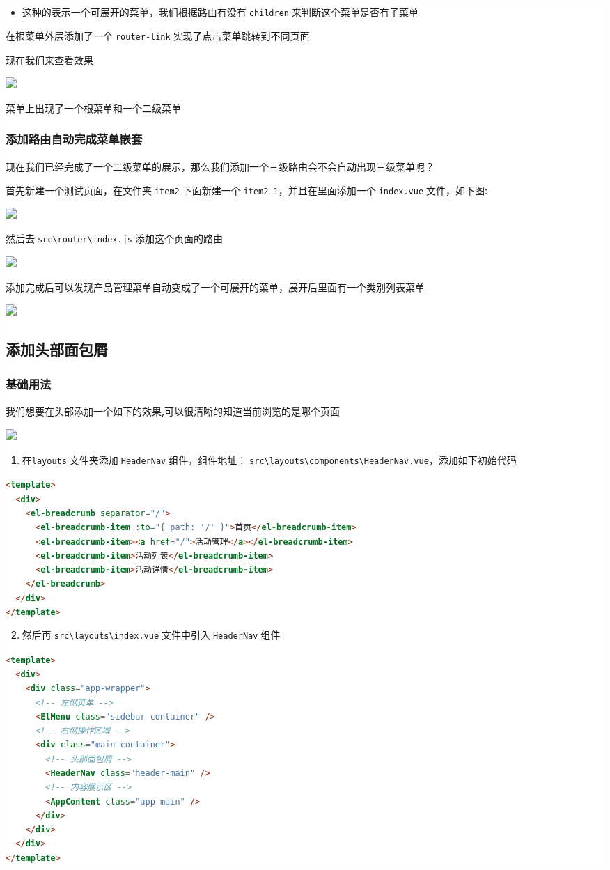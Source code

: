 - 这种的表示一个可展开的菜单，我们根据路由有没有 `children` 来判断这个菜单是否有子菜单

在根菜单外层添加了一个 `router-link` 实现了点击菜单跳转到不同页面

现在我们来查看效果

![](https://szx-bucket1.fsh.bcebos.com/vue2admin/6.png)

菜单上出现了一个根菜单和一个二级菜单

### 添加路由自动完成菜单嵌套

现在我们已经完成了一个二级菜单的展示，那么我们添加一个三级路由会不会自动出现三级菜单呢？

首先新建一个测试页面，在文件夹 `item2` 下面新建一个 `item2-1`，并且在里面添加一个 `index.vue` 文件，如下图:

![](https://szx-bucket1.fsh.bcebos.com/vue2admin/7.png)

然后去 `src\router\index.js` 添加这个页面的路由

![](https://szx-bucket1.fsh.bcebos.com/vue2admin/8.png)

添加完成后可以发现产品管理菜单自动变成了一个可展开的菜单，展开后里面有一个类别列表菜单

![](https://szx-bucket1.fsh.bcebos.com/vue2admin/9.png)

## 添加头部面包屑

### 基础用法

我们想要在头部添加一个如下的效果,可以很清晰的知道当前浏览的是哪个页面

![](https://szx-bucket1.fsh.bcebos.com/vue2admin/10.png)

1. 在`layouts` 文件夹添加 `HeaderNav` 组件，组件地址： `src\layouts\components\HeaderNav.vue`，添加如下初始代码

```html
<template>
  <div>
    <el-breadcrumb separator="/">
      <el-breadcrumb-item :to="{ path: '/' }">首页</el-breadcrumb-item>
      <el-breadcrumb-item><a href="/">活动管理</a></el-breadcrumb-item>
      <el-breadcrumb-item>活动列表</el-breadcrumb-item>
      <el-breadcrumb-item>活动详情</el-breadcrumb-item>
    </el-breadcrumb>
  </div>
</template>
```

2. 然后再 `src\layouts\index.vue` 文件中引入 `HeaderNav` 组件

```html
<template>
  <div>
    <div class="app-wrapper">
      <!-- 左侧菜单 -->
      <ElMenu class="sidebar-container" />
      <!-- 右侧操作区域 -->
      <div class="main-container">
        <!-- 头部面包屑 -->
        <HeaderNav class="header-main" />
        <!-- 内容展示区 -->
        <AppContent class="app-main" />
      </div>
    </div>
  </div>
</template>

```